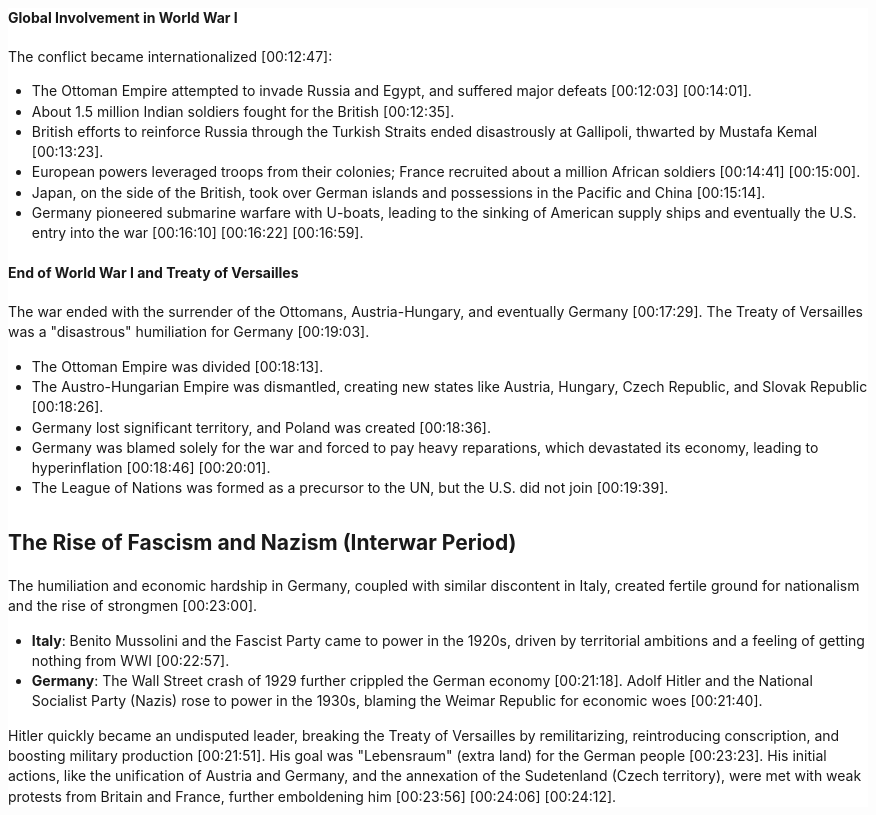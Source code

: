 #### Global Involvement in World War I
The conflict became internationalized <a class="yt-timestamp" data-t="00:12:47">[00:12:47]</a>:
*   The Ottoman Empire attempted to invade Russia and Egypt, and suffered major defeats <a class="yt-timestamp" data-t="00:12:03">[00:12:03]</a> <a class="yt-timestamp" data-t="00:14:01">[00:14:01]</a>.
*   About 1.5 million Indian soldiers fought for the British <a class="yt-timestamp" data-t="00:12:35">[00:12:35]</a>.
*   British efforts to reinforce Russia through the Turkish Straits ended disastrously at Gallipoli, thwarted by Mustafa Kemal <a class="yt-timestamp" data-t="00:13:23">[00:13:23]</a>.
*   European powers leveraged troops from their colonies; France recruited about a million African soldiers <a class="yt-timestamp" data-t="00:14:41">[00:14:41]</a> <a class="yt-timestamp" data-t="00:15:00">[00:15:00]</a>.
*   Japan, on the side of the British, took over German islands and possessions in the Pacific and China <a class="yt-timestamp" data-t="00:15:14">[00:15:14]</a>.
*   Germany pioneered submarine warfare with U-boats, leading to the sinking of American supply ships and eventually the U.S. entry into the war <a class="yt-timestamp" data-t="00:16:10">[00:16:10]</a> <a class="yt-timestamp" data-t="00:16:22">[00:16:22]</a> <a class="yt-timestamp" data-t="00:16:59">[00:16:59]</a>.

#### End of World War I and Treaty of Versailles
The war ended with the surrender of the Ottomans, Austria-Hungary, and eventually Germany <a class="yt-timestamp" data-t="00:17:29">[00:17:29]</a>. The Treaty of Versailles was a "disastrous" humiliation for Germany <a class="yt-timestamp" data-t="00:19:03">[00:19:03]</a>.
*   The Ottoman Empire was divided <a class="yt-timestamp" data-t="00:18:13">[00:18:13]</a>.
*   The Austro-Hungarian Empire was dismantled, creating new states like Austria, Hungary, Czech Republic, and Slovak Republic <a class="yt-timestamp" data-t="00:18:26">[00:18:26]</a>.
*   Germany lost significant territory, and Poland was created <a class="yt-timestamp" data-t="00:18:36">[00:18:36]</a>.
*   Germany was blamed solely for the war and forced to pay heavy reparations, which devastated its economy, leading to hyperinflation <a class="yt-timestamp" data-t="00:18:46">[00:18:46]</a> <a class="yt-timestamp" data-t="00:20:01">[00:20:01]</a>.
*   The League of Nations was formed as a precursor to the UN, but the U.S. did not join <a class="yt-timestamp" data-t="00:19:39">[00:19:39]</a>.

## The Rise of Fascism and Nazism (Interwar Period)

The humiliation and economic hardship in Germany, coupled with similar discontent in Italy, created fertile ground for nationalism and the rise of strongmen <a class="yt-timestamp" data-t="00:23:00">[00:23:00]</a>.

*   **Italy**: Benito Mussolini and the Fascist Party came to power in the 1920s, driven by territorial ambitions and a feeling of getting nothing from WWI <a class="yt-timestamp" data-t="00:22:57">[00:22:57]</a>.
*   **Germany**: The Wall Street crash of 1929 further crippled the German economy <a class="yt-timestamp" data-t="00:21:18">[00:21:18]</a>. Adolf Hitler and the National Socialist Party (Nazis) rose to power in the 1930s, blaming the Weimar Republic for economic woes <a class="yt-timestamp" data-t="00:21:40">[00:21:40]</a>.

Hitler quickly became an undisputed leader, breaking the Treaty of Versailles by remilitarizing, reintroducing conscription, and boosting military production <a class="yt-timestamp" data-t="00:21:51">[00:21:51]</a>. His goal was "Lebensraum" (extra land) for the German people <a class="yt-timestamp" data-t="00:23:23">[00:23:23]</a>. His initial actions, like the unification of Austria and Germany, and the annexation of the Sudetenland (Czech territory), were met with weak protests from Britain and France, further emboldening him <a class="yt-timestamp" data-t="00:23:56">[00:23:56]</a> <a class="yt-timestamp" data-t="00:24:06">[00:24:06]</a> <a class="yt-timestamp" data-t="00:24:12">[00:24:12]</a>.
